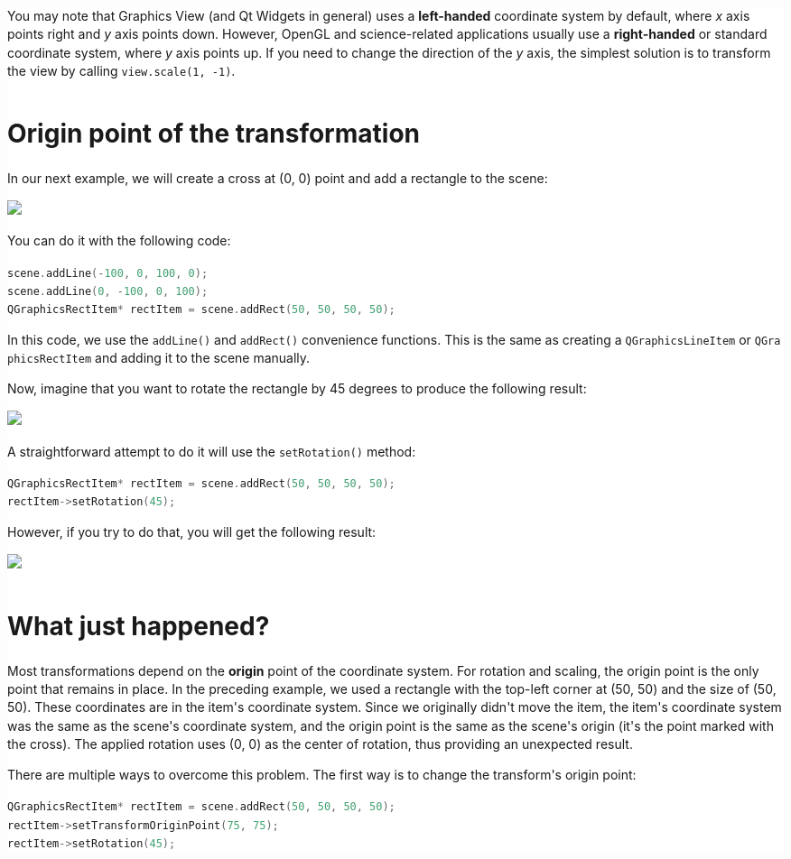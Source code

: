 You may note that Graphics View (and Qt Widgets in general) uses a **left-handed** coordinate system by default, where *x* axis points right and *y* axis points down. However, OpenGL and science-related applications usually use a **right-handed** or standard coordinate system, where *y* axis points up. If you need to change the direction of the *y* axis, the simplest solution is to transform the view by calling `view.scale(1, -1)`.

# Origin point of the transformation

In our next example, we will create a cross at (0, 0) point and add a rectangle to the scene:

![](img/29c10c5a-6843-4284-88d8-08444454723b.png)

You can do it with the following code:

```cpp
scene.addLine(-100, 0, 100, 0);
scene.addLine(0, -100, 0, 100);
QGraphicsRectItem* rectItem = scene.addRect(50, 50, 50, 50);
```

In this code, we use the `addLine()` and `addRect()` convenience functions. This is the same as creating a `QGraphicsLineItem` or `QGraphicsRectItem` and adding it to the scene manually.

Now, imagine that you want to rotate the rectangle by 45 degrees to produce the following result:

![](img/b9f23d56-4ce9-44ac-9718-77d4cfb7be27.png)

A straightforward attempt to do it will use the `setRotation()` method:

```cpp
QGraphicsRectItem* rectItem = scene.addRect(50, 50, 50, 50);
rectItem->setRotation(45);
```

However, if you try to do that, you will get the following result:

![](img/de15be54-8700-4b6f-beb0-8a9516a4baf2.png)

# What just happened?

Most transformations depend on the **origin** point of the coordinate system. For rotation and scaling, the origin point is the only point that remains in place. In the preceding example, we used a rectangle with the top-left corner at (50, 50) and the size of (50, 50). These coordinates are in the item's coordinate system. Since we originally didn't move the item, the item's coordinate system was the same as the scene's coordinate system, and the origin point is the same as the scene's origin (it's the point marked with the cross). The applied rotation uses (0, 0) as the center of rotation, thus providing an unexpected result.

There are multiple ways to overcome this problem. The first way is to change the transform's origin point:

```cpp
QGraphicsRectItem* rectItem = scene.addRect(50, 50, 50, 50);
rectItem->setTransformOriginPoint(75, 75);
rectItem->setRotation(45);
```
